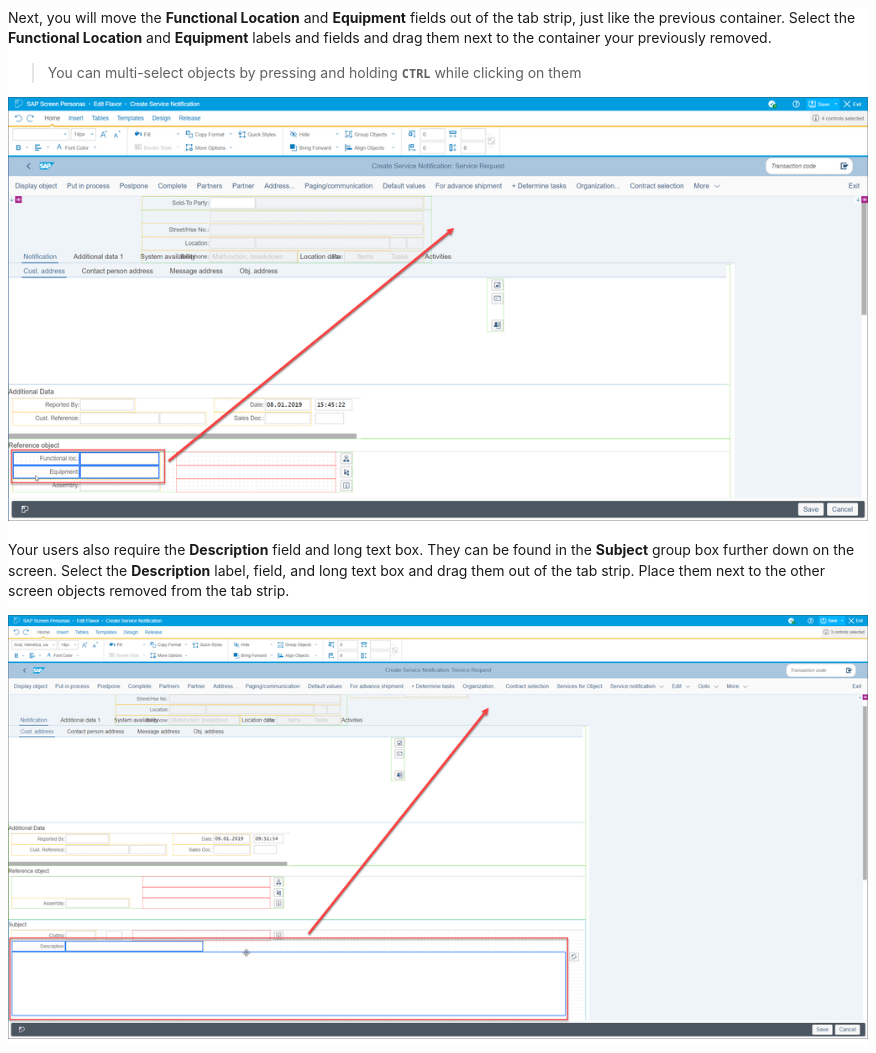 Next, you will move the **Functional Location** and **Equipment** fields out of the tab strip, just like the previous container. Select the **Functional Location** and **Equipment** labels and fields and drag them next to the container your previously removed.
>You can multi-select objects by pressing and holding **`CTRL`** while clicking on them

![Move Additional Fields](Move-Functional-Loc.png)

Your users also require the **Description** field and long text box. They can be found in the **Subject** group box further down on the screen. Select the **Description** label, field, and long text box and drag them out of the tab strip. Place them next to the other screen objects removed from the tab strip.

![Move Description Objects](Move-Description-Objects.png)
